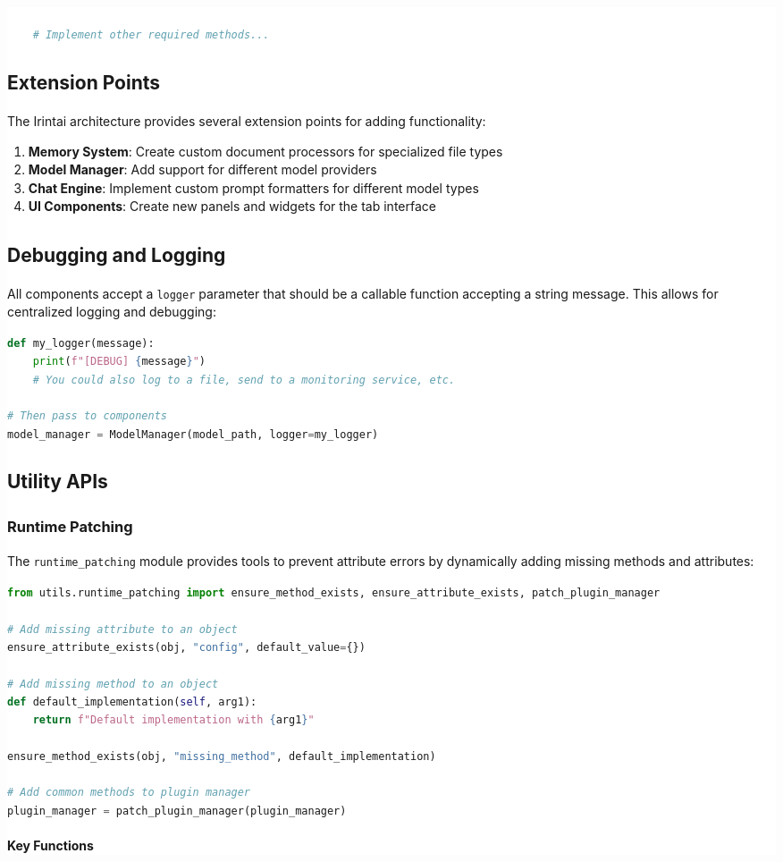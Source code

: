 ```python
    
    # Implement other required methods...
```

## Extension Points

The Irintai architecture provides several extension points for adding functionality:

1. **Memory System**: Create custom document processors for specialized file types
2. **Model Manager**: Add support for different model providers
3. **Chat Engine**: Implement custom prompt formatters for different model types
4. **UI Components**: Create new panels and widgets for the tab interface

## Debugging and Logging

All components accept a `logger` parameter that should be a callable function accepting a string message. This allows for centralized logging and debugging:

```python
def my_logger(message):
    print(f"[DEBUG] {message}")
    # You could also log to a file, send to a monitoring service, etc.

# Then pass to components
model_manager = ModelManager(model_path, logger=my_logger)
```

## Utility APIs

### Runtime Patching

The `runtime_patching` module provides tools to prevent attribute errors by dynamically adding missing methods and attributes:

```python
from utils.runtime_patching import ensure_method_exists, ensure_attribute_exists, patch_plugin_manager

# Add missing attribute to an object
ensure_attribute_exists(obj, "config", default_value={})

# Add missing method to an object
def default_implementation(self, arg1):
    return f"Default implementation with {arg1}"
    
ensure_method_exists(obj, "missing_method", default_implementation)

# Add common methods to plugin manager
plugin_manager = patch_plugin_manager(plugin_manager)
```

#### Key Functions
